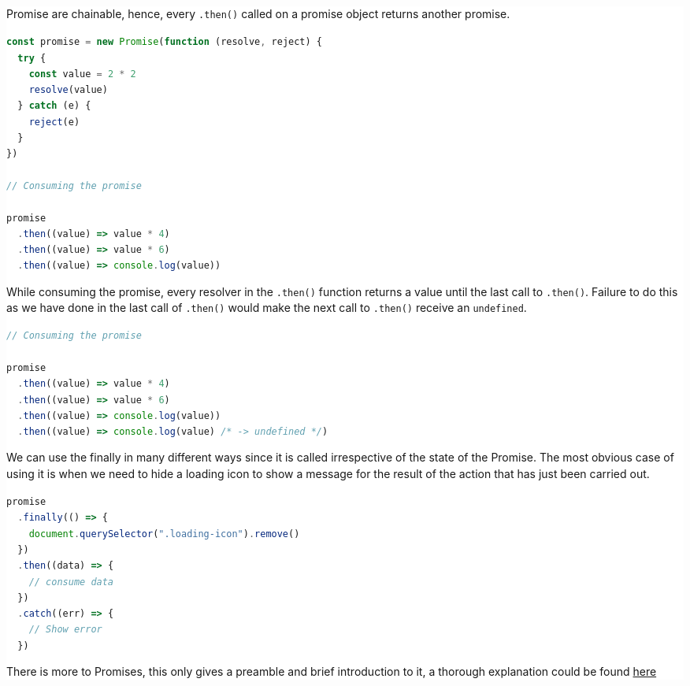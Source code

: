 Promise are chainable, hence, every `.then()` called on a promise object returns another promise.

```javascript
const promise = new Promise(function (resolve, reject) {
  try {
    const value = 2 * 2
    resolve(value)
  } catch (e) {
    reject(e)
  }
})

// Consuming the promise

promise
  .then((value) => value * 4)
  .then((value) => value * 6)
  .then((value) => console.log(value))
```

While consuming the promise, every resolver in the `.then()` function returns a value until the last call to `.then()`. Failure to do this as we have done in the last call of `.then()` would make the next call to `.then()` receive an `undefined`.

```js
// Consuming the promise

promise
  .then((value) => value * 4)
  .then((value) => value * 6)
  .then((value) => console.log(value))
  .then((value) => console.log(value) /* -> undefined */)
```

We can use the finally in many different ways since it is called irrespective of the state of the Promise. The most obvious case of using it is when we need to hide a loading icon to show a message for the result of the action that has just been carried out.

```javascript
promise
  .finally(() => {
    document.querySelector(".loading-icon").remove()
  })
  .then((data) => {
    // consume data
  })
  .catch((err) => {
    // Show error
  })
```

There is more to Promises, this only gives a preamble and brief introduction to it, a thorough explanation could be found [here](https://medium.com/javascript-scene/master-the-javascript-interview-what-is-a-promise-27fc71e77261)

